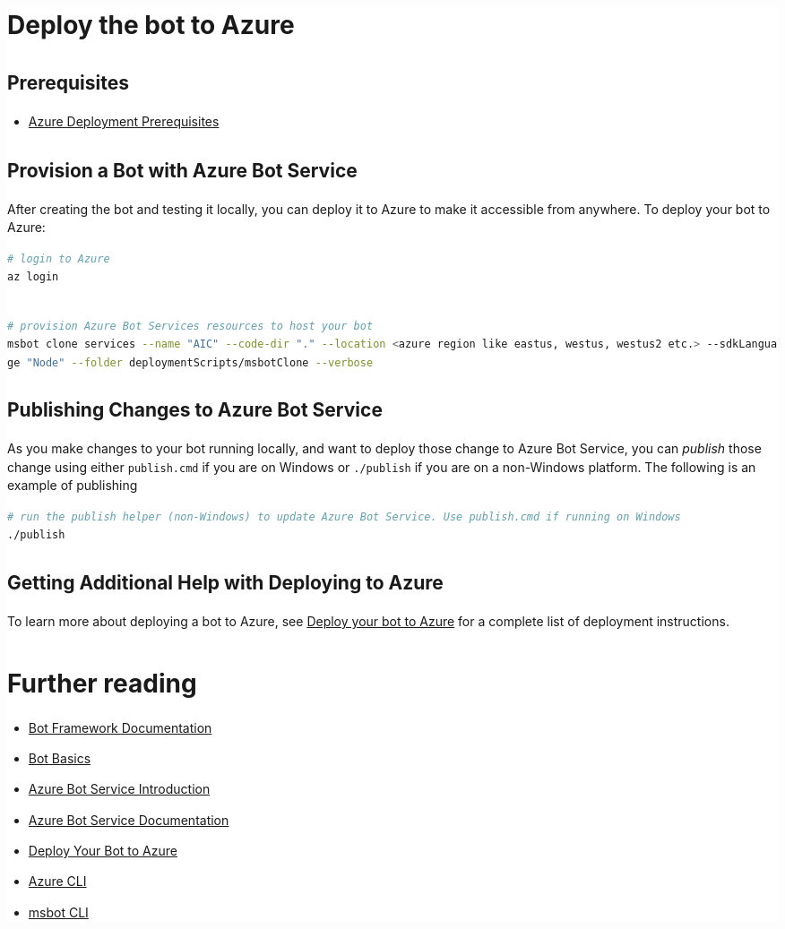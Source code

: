 # Deploy the bot to Azure

## Prerequisites
-  [Azure Deployment Prerequisites][41]

## Provision a Bot with Azure Bot Service
After creating the bot and testing it locally, you can deploy it to Azure to make it accessible from anywhere. To deploy your bot to Azure:
```bash
# login to Azure
az login
```

```bash

# provision Azure Bot Services resources to host your bot
msbot clone services --name "AIC" --code-dir "." --location <azure region like eastus, westus, westus2 etc.> --sdkLanguage "Node" --folder deploymentScripts/msbotClone --verbose
```

## Publishing Changes to Azure Bot Service

As you make changes to your bot running locally, and want to deploy those change to Azure Bot Service, you can _publish_ those change using either `publish.cmd` if you are on Windows or `./publish` if you are on a non-Windows platform. The following is an example of publishing

```bash
# run the publish helper (non-Windows) to update Azure Bot Service. Use publish.cmd if running on Windows
./publish
```

## Getting Additional Help with Deploying to Azure
To learn more about deploying a bot to Azure, see [Deploy your bot to Azure][40] for a complete list of deployment instructions.

# Further reading

-  [Bot Framework Documentation][20]

-  [Bot Basics][32]

-  [Azure Bot Service Introduction][21]

-  [Azure Bot Service Documentation][22]

-  [Deploy Your Bot to Azure][40]

-  [Azure CLI][7]

-  [msbot CLI][9]


[2]: https://git-scm.com/downloads
[4]: https://nodejs.org
[1]: https://adaptivecards.io/explorer/Action.Submit.html
[5]: https://github.com/microsoft/botframework-emulator
[6]: https://github.com/Microsoft/BotFramework-Emulator/releases
[41]: ./PREREQUISITES.md
[20]: https://docs.botframework.com
[32]: https://docs.microsoft.com/en-us/azure/bot-service/bot-builder-basics?view=azure-bot-service-4.0
[21]: https://docs.microsoft.com/en-us/azure/bot-service/bot-service-overview-introduction?view=azure-bot-service-4.0
[22]: https://docs.microsoft.com/en-us/azure/bot-service/?view=azure-bot-service-4.0
[40]: https://aka.ms/azuredeployment
[7]: https://docs.microsoft.com/en-us/cli/azure/?view=azure-cli-latest
[9]: https://github.com/Microsoft/botbuilder-tools/tree/master/packages/MSBot
[10]: https://portal.azure.com
[11]: https://www.luis.ai
[30]: https://www.npmjs.com/package/restify
[31]: https://www.npmjs.com/package/dotenv
[51]: https://www.python.org/downloads/release/python-2716/
[52]: https://www.python.org/downloads/release/python-373/